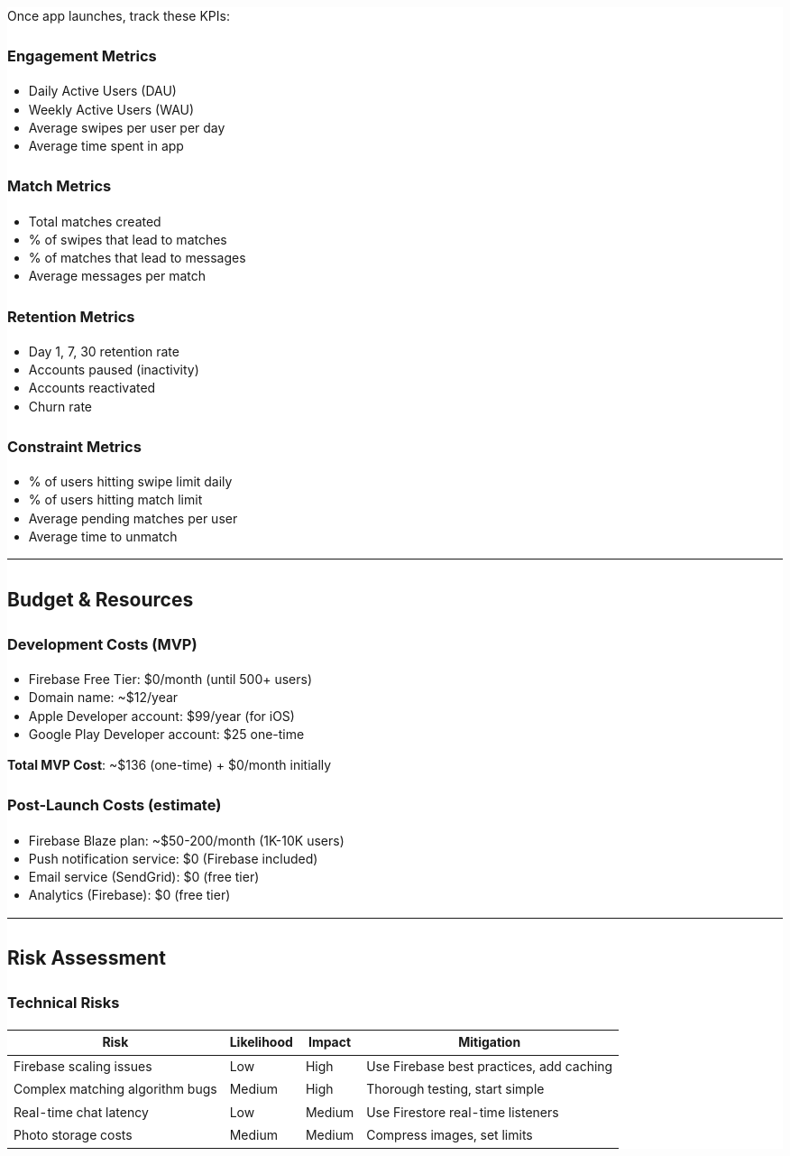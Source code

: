 Once app launches, track these KPIs:

### Engagement Metrics
- Daily Active Users (DAU)
- Weekly Active Users (WAU)
- Average swipes per user per day
- Average time spent in app

### Match Metrics
- Total matches created
- % of swipes that lead to matches
- % of matches that lead to messages
- Average messages per match

### Retention Metrics
- Day 1, 7, 30 retention rate
- Accounts paused (inactivity)
- Accounts reactivated
- Churn rate

### Constraint Metrics
- % of users hitting swipe limit daily
- % of users hitting match limit
- Average pending matches per user
- Average time to unmatch

---

## Budget & Resources

### Development Costs (MVP)
- Firebase Free Tier: $0/month (until 500+ users)
- Domain name: ~$12/year
- Apple Developer account: $99/year (for iOS)
- Google Play Developer account: $25 one-time

**Total MVP Cost**: ~$136 (one-time) + $0/month initially

### Post-Launch Costs (estimate)
- Firebase Blaze plan: ~$50-200/month (1K-10K users)
- Push notification service: $0 (Firebase included)
- Email service (SendGrid): $0 (free tier)
- Analytics (Firebase): $0 (free tier)

---

## Risk Assessment

### Technical Risks
| Risk | Likelihood | Impact | Mitigation |
|------|------------|--------|------------|
| Firebase scaling issues | Low | High | Use Firebase best practices, add caching |
| Complex matching algorithm bugs | Medium | High | Thorough testing, start simple |
| Real-time chat latency | Low | Medium | Use Firestore real-time listeners |
| Photo storage costs | Medium | Medium | Compress images, set limits |
